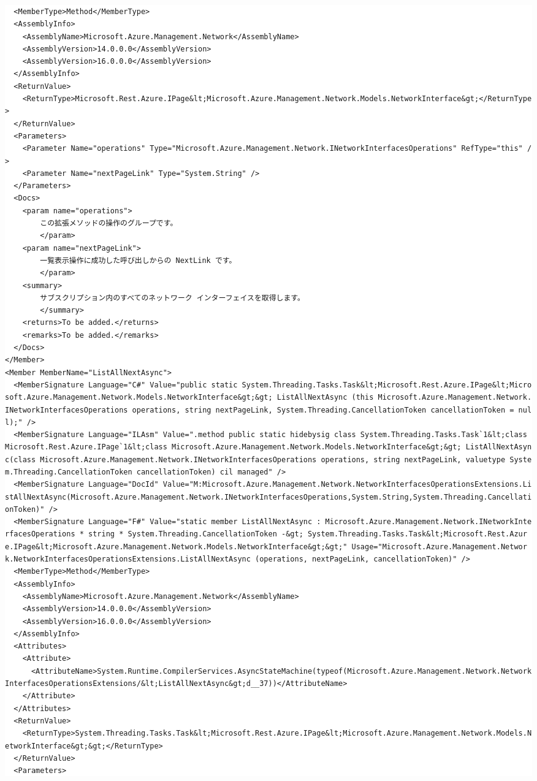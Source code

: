       <MemberType>Method</MemberType>
      <AssemblyInfo>
        <AssemblyName>Microsoft.Azure.Management.Network</AssemblyName>
        <AssemblyVersion>14.0.0.0</AssemblyVersion>
        <AssemblyVersion>16.0.0.0</AssemblyVersion>
      </AssemblyInfo>
      <ReturnValue>
        <ReturnType>Microsoft.Rest.Azure.IPage&lt;Microsoft.Azure.Management.Network.Models.NetworkInterface&gt;</ReturnType>
      </ReturnValue>
      <Parameters>
        <Parameter Name="operations" Type="Microsoft.Azure.Management.Network.INetworkInterfacesOperations" RefType="this" />
        <Parameter Name="nextPageLink" Type="System.String" />
      </Parameters>
      <Docs>
        <param name="operations">
            この拡張メソッドの操作のグループです。
            </param>
        <param name="nextPageLink">
            一覧表示操作に成功した呼び出しからの NextLink です。
            </param>
        <summary>
            サブスクリプション内のすべてのネットワーク インターフェイスを取得します。
            </summary>
        <returns>To be added.</returns>
        <remarks>To be added.</remarks>
      </Docs>
    </Member>
    <Member MemberName="ListAllNextAsync">
      <MemberSignature Language="C#" Value="public static System.Threading.Tasks.Task&lt;Microsoft.Rest.Azure.IPage&lt;Microsoft.Azure.Management.Network.Models.NetworkInterface&gt;&gt; ListAllNextAsync (this Microsoft.Azure.Management.Network.INetworkInterfacesOperations operations, string nextPageLink, System.Threading.CancellationToken cancellationToken = null);" />
      <MemberSignature Language="ILAsm" Value=".method public static hidebysig class System.Threading.Tasks.Task`1&lt;class Microsoft.Rest.Azure.IPage`1&lt;class Microsoft.Azure.Management.Network.Models.NetworkInterface&gt;&gt; ListAllNextAsync(class Microsoft.Azure.Management.Network.INetworkInterfacesOperations operations, string nextPageLink, valuetype System.Threading.CancellationToken cancellationToken) cil managed" />
      <MemberSignature Language="DocId" Value="M:Microsoft.Azure.Management.Network.NetworkInterfacesOperationsExtensions.ListAllNextAsync(Microsoft.Azure.Management.Network.INetworkInterfacesOperations,System.String,System.Threading.CancellationToken)" />
      <MemberSignature Language="F#" Value="static member ListAllNextAsync : Microsoft.Azure.Management.Network.INetworkInterfacesOperations * string * System.Threading.CancellationToken -&gt; System.Threading.Tasks.Task&lt;Microsoft.Rest.Azure.IPage&lt;Microsoft.Azure.Management.Network.Models.NetworkInterface&gt;&gt;" Usage="Microsoft.Azure.Management.Network.NetworkInterfacesOperationsExtensions.ListAllNextAsync (operations, nextPageLink, cancellationToken)" />
      <MemberType>Method</MemberType>
      <AssemblyInfo>
        <AssemblyName>Microsoft.Azure.Management.Network</AssemblyName>
        <AssemblyVersion>14.0.0.0</AssemblyVersion>
        <AssemblyVersion>16.0.0.0</AssemblyVersion>
      </AssemblyInfo>
      <Attributes>
        <Attribute>
          <AttributeName>System.Runtime.CompilerServices.AsyncStateMachine(typeof(Microsoft.Azure.Management.Network.NetworkInterfacesOperationsExtensions/&lt;ListAllNextAsync&gt;d__37))</AttributeName>
        </Attribute>
      </Attributes>
      <ReturnValue>
        <ReturnType>System.Threading.Tasks.Task&lt;Microsoft.Rest.Azure.IPage&lt;Microsoft.Azure.Management.Network.Models.NetworkInterface&gt;&gt;</ReturnType>
      </ReturnValue>
      <Parameters>